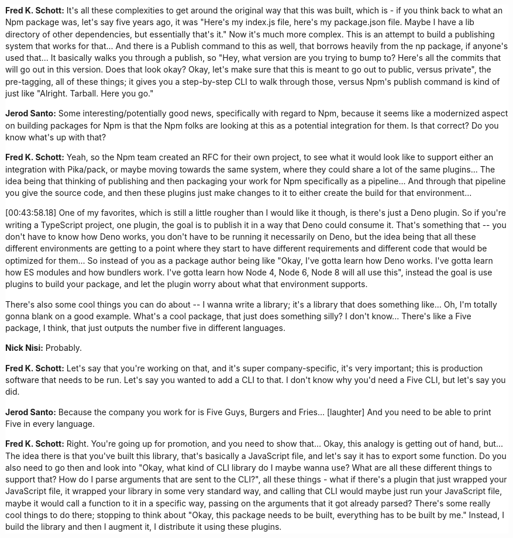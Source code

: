 **Fred K. Schott:** It's all these complexities to get around the original way that this was built, which is - if you think back to what an Npm package was, let's say five years ago, it was "Here's my index.js file, here's my package.json file. Maybe I have a lib directory of other dependencies, but essentially that's it." Now it's much more complex. This is an attempt to build a publishing system that works for that... And there is a Publish command to this as well, that borrows heavily from the np package, if anyone's used that... It basically walks you through a publish, so "Hey, what version are you trying to bump to? Here's all the commits that will go out in this version. Does that look okay? Okay, let's make sure that this is meant to go out to public, versus private", the pre-tagging, all of these things; it gives you a step-by-step CLI to walk through those, versus Npm's publish command is kind of just like "Alright. Tarball. Here you go."

**Jerod Santo:** Some interesting/potentially good news, specifically with regard to Npm, because it seems like a modernized aspect on building packages for Npm is that the Npm folks are looking at this as a potential integration for them. Is that correct? Do you know what's up with that?

**Fred K. Schott:** Yeah, so the Npm team created an RFC for their own project, to see what it would look like to support either an integration with Pika/pack, or maybe moving towards the same system, where they could share a lot of the same plugins... The idea being that thinking of publishing and then packaging your work for Npm specifically as a pipeline... And through that pipeline you give the source code, and then these plugins just make changes to it to either create the build for that environment...

\[00:43:58.18\] One of my favorites, which is still a little rougher than I would like it though, is there's just a Deno plugin. So if you're writing a TypeScript project, one plugin, the goal is to publish it in a way that Deno could consume it. That's something that -- you don't have to know how Deno works, you don't have to be running it necessarily on Deno, but the idea being that all these different environments are getting to a point where they start to have different requirements and different code that would be optimized for them... So instead of you as a package author being like "Okay, I've gotta learn how Deno works. I've gotta learn how ES modules and how bundlers work. I've gotta learn how Node 4, Node 6, Node 8 will all use this", instead the goal is use plugins to build your package, and let the plugin worry about what that environment supports.

There's also some cool things you can do about -- I wanna write a library; it's a library that does something like... Oh, I'm totally gonna blank on a good example. What's a cool package, that just does something silly? I don't know... There's like a Five package, I think, that just outputs the number five in different languages.

**Nick Nisi:** Probably.

**Fred K. Schott:** Let's say that you're working on that, and it's super company-specific, it's very important; this is production software that needs to be run. Let's say you wanted to add a CLI to that. I don't know why you'd need a Five CLI, but let's say you did.

**Jerod Santo:** Because the company you work for is Five Guys, Burgers and Fries... \[laughter\] And you need to be able to print Five in every language.

**Fred K. Schott:** Right. You're going up for promotion, and you need to show that... Okay, this analogy is getting out of hand, but... The idea there is that you've built this library, that's basically a JavaScript file, and let's say it has to export some function. Do you also need to go then and look into "Okay, what kind of CLI library do I maybe wanna use? What are all these different things to support that? How do I parse arguments that are sent to the CLI?", all these things - what if there's a plugin that just wrapped your JavaScript file, it wrapped your library in some very standard way, and calling that CLI would maybe just run your JavaScript file, maybe it would call a function to it in a specific way, passing on the arguments that it got already parsed? There's some really cool things to do there; stopping to think about "Okay, this package needs to be built, everything has to be built by me." Instead, I build the library and then I augment it, I distribute it using these plugins.

